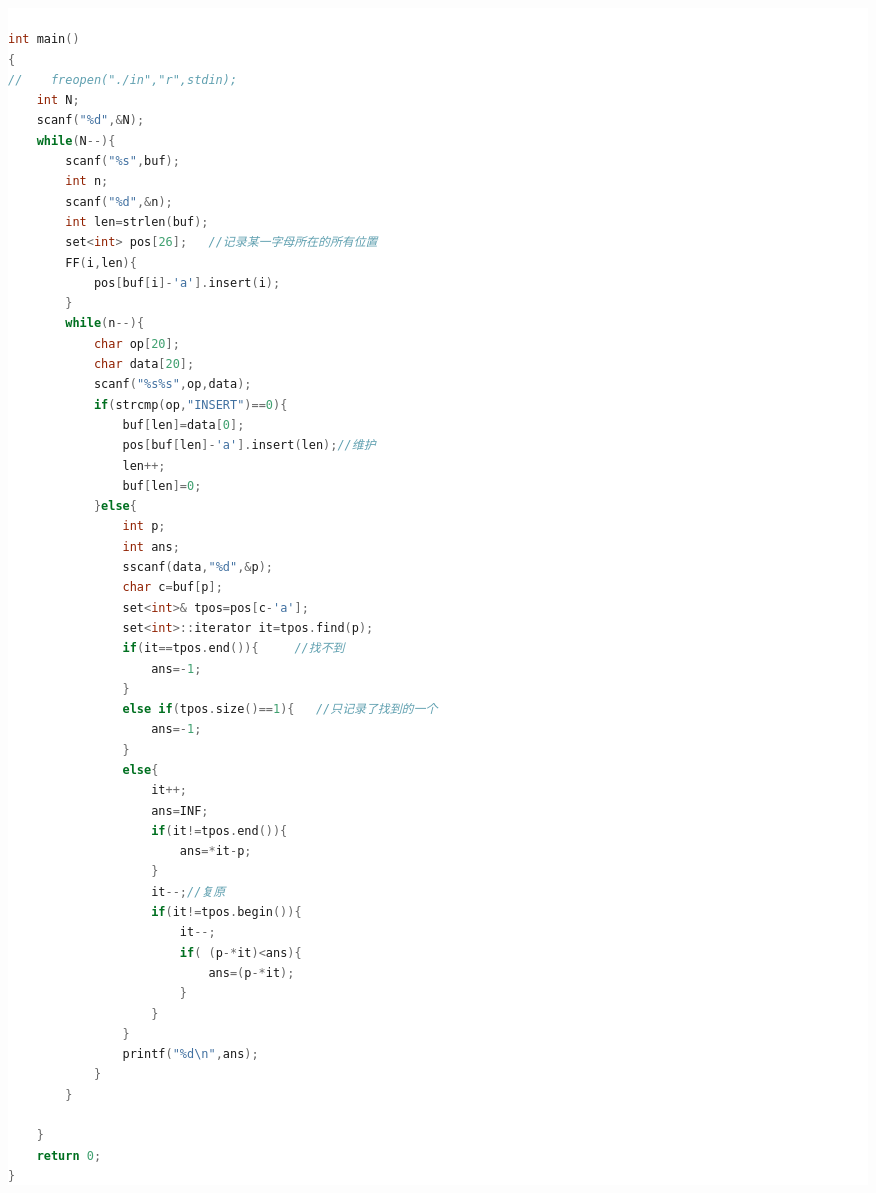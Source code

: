 ```cpp

int main()
{
//    freopen("./in","r",stdin);
    int N;
    scanf("%d",&N);
    while(N--){
        scanf("%s",buf);
        int n;
        scanf("%d",&n);
        int len=strlen(buf);
        set<int> pos[26];   //记录某一字母所在的所有位置
        FF(i,len){
            pos[buf[i]-'a'].insert(i);
        }
        while(n--){
            char op[20];
            char data[20];
            scanf("%s%s",op,data);
            if(strcmp(op,"INSERT")==0){
                buf[len]=data[0];
                pos[buf[len]-'a'].insert(len);//维护
                len++;
                buf[len]=0;
            }else{
                int p;
                int ans;
                sscanf(data,"%d",&p);
                char c=buf[p];
                set<int>& tpos=pos[c-'a'];
                set<int>::iterator it=tpos.find(p);
                if(it==tpos.end()){     //找不到
                    ans=-1;
                }
                else if(tpos.size()==1){   //只记录了找到的一个
                    ans=-1;
                }
                else{
                    it++;
                    ans=INF;
                    if(it!=tpos.end()){
                        ans=*it-p;
                    }
                    it--;//复原
                    if(it!=tpos.begin()){
                        it--;
                        if( (p-*it)<ans){
                            ans=(p-*it);
                        }
                    }
                }
                printf("%d\n",ans);
            }
        }

    }
    return 0;
}

```
